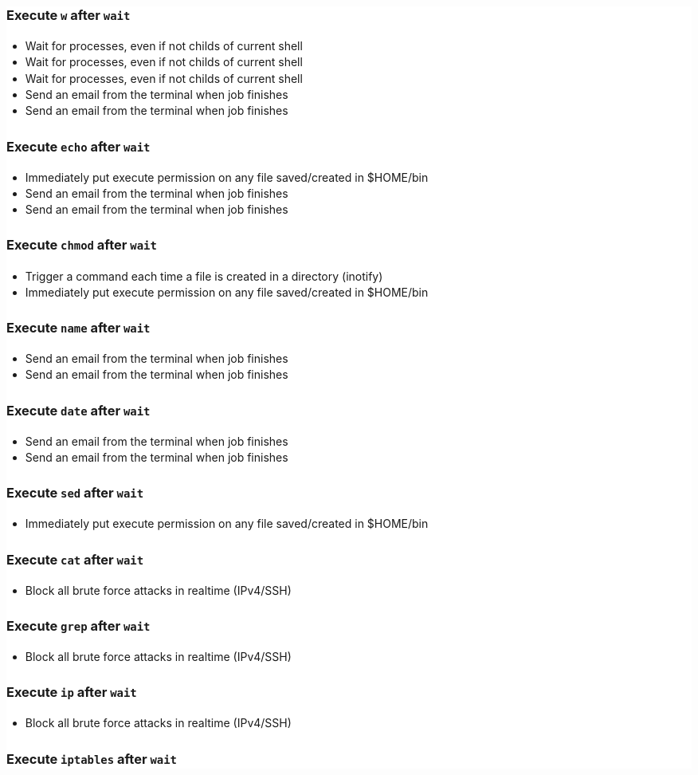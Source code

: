             
### Execute `w` after `wait`

- Wait for processes, even if not childs of current shell
- Wait for processes, even if not childs of current shell
- Wait for processes, even if not childs of current shell
- Send an email from the terminal when job finishes
- Send an email from the terminal when job finishes

            
### Execute `echo` after `wait`

- Immediately put execute permission on any file saved/created in $HOME/bin
- Send an email from the terminal when job finishes
- Send an email from the terminal when job finishes

            
### Execute `chmod` after `wait`

- Trigger a command each time a file is created in a directory (inotify)
- Immediately put execute permission on any file saved/created in $HOME/bin

            
### Execute `name` after `wait`

- Send an email from the terminal when job finishes
- Send an email from the terminal when job finishes

            
### Execute `date` after `wait`

- Send an email from the terminal when job finishes
- Send an email from the terminal when job finishes

            
### Execute `sed` after `wait`

- Immediately put execute permission on any file saved/created in $HOME/bin

            
### Execute `cat` after `wait`

- Block all brute force attacks in realtime (IPv4/SSH)

            
### Execute `grep` after `wait`

- Block all brute force attacks in realtime (IPv4/SSH)

            
### Execute `ip` after `wait`

- Block all brute force attacks in realtime (IPv4/SSH)

            
### Execute `iptables` after `wait`
